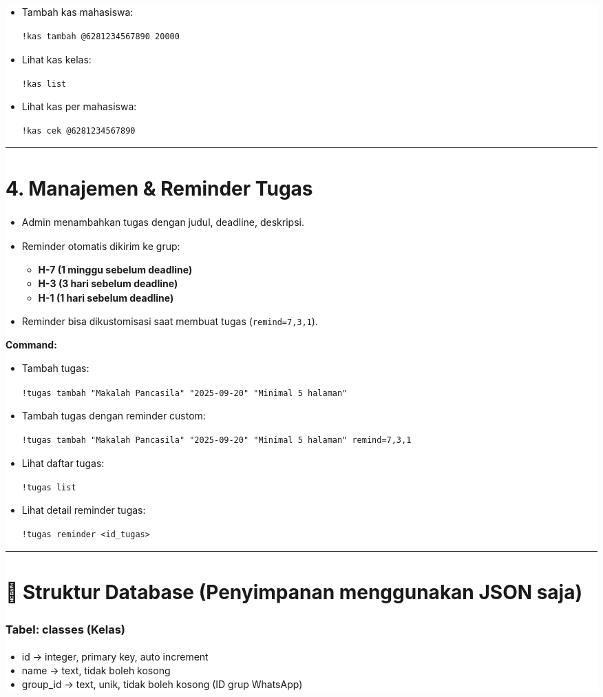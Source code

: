 * Tambah kas mahasiswa:

  ```
  !kas tambah @6281234567890 20000
  ```
* Lihat kas kelas:

  ```
  !kas list
  ```
* Lihat kas per mahasiswa:

  ```
  !kas cek @6281234567890
  ```

---

# 4. **Manajemen & Reminder Tugas**

* Admin menambahkan tugas dengan judul, deadline, deskripsi.
* Reminder otomatis dikirim ke grup:

  * **H-7 (1 minggu sebelum deadline)**
  * **H-3 (3 hari sebelum deadline)**
  * **H-1 (1 hari sebelum deadline)**
* Reminder bisa dikustomisasi saat membuat tugas (`remind=7,3,1`).

**Command:**

* Tambah tugas:

  ```
  !tugas tambah "Makalah Pancasila" "2025-09-20" "Minimal 5 halaman"
  ```
* Tambah tugas dengan reminder custom:

  ```
  !tugas tambah "Makalah Pancasila" "2025-09-20" "Minimal 5 halaman" remind=7,3,1
  ```
* Lihat daftar tugas:

  ```
  !tugas list
  ```
* Lihat detail reminder tugas:

  ```
  !tugas reminder <id_tugas>
  ```

---

# 📌 Struktur Database (Penyimpanan menggunakan JSON saja)

### Tabel: classes (Kelas)
- id → integer, primary key, auto increment
- name → text, tidak boleh kosong
- group_id → text, unik, tidak boleh kosong (ID grup WhatsApp)
